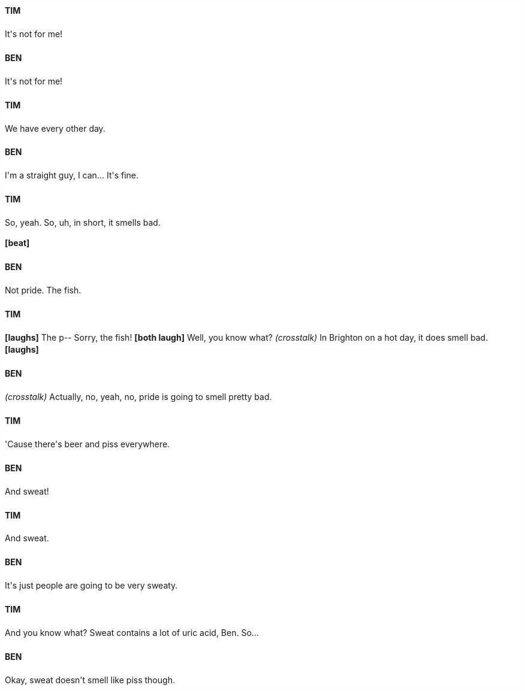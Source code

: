 #### TIM

It's not for me!

#### BEN

It's not for me!

#### TIM

We have every other day.

#### BEN

I'm a straight guy, I can... It's fine.

#### TIM

So, yeah. So, uh, in short, it smells bad.

__[beat]__

#### BEN

Not pride. The fish.

#### TIM

__[laughs]__ The p-- Sorry, the fish! __[both laugh]__ Well, you know what? _(crosstalk)_ In Brighton on a hot day, it does smell bad. __[laughs]__

#### BEN

_(crosstalk)_ Actually, no, yeah, no, pride is going to smell pretty bad.

#### TIM

'Cause there's beer and piss everywhere.

#### BEN

And sweat!

#### TIM

And sweat.

#### BEN

It's just people are going to be very sweaty.

#### TIM

And you know what? Sweat contains a lot of uric acid, Ben. So...

#### BEN

Okay, sweat doesn't smell like piss though.

